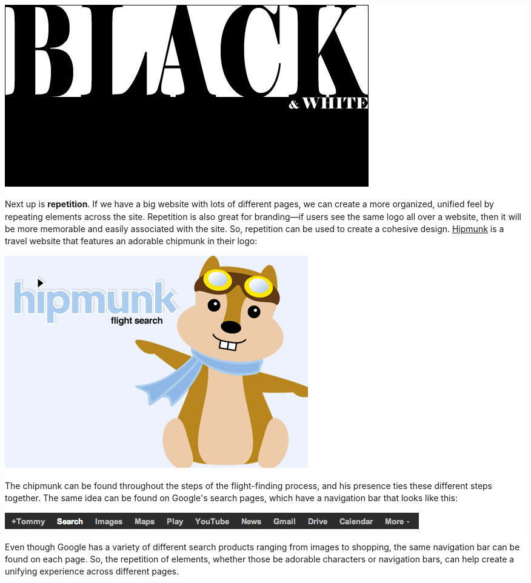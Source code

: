 ![Contrast](img/17-contrast.jpg)

Next up is **repetition**. If we have a big website with lots of different pages, we can create a more organized, unified feel by repeating elements across the site. Repetition is also great for branding&mdash;if users see the same logo all over a website, then it will be more memorable and easily associated with the site. So, repetition can be used to create a cohesive design. [Hipmunk](https://www.hipmunk.com/) is a travel website that features an adorable chipmunk in their logo:

![Repetition](img/17-repetition.jpg)

The chipmunk can be found throughout the steps of the flight-finding process, and his presence ties these different steps together. The same idea can be found on Google's search pages, which have a navigation bar that looks like this:

![Repetition](img/17-repetition.png)

Even though Google has a variety of different search products ranging from images to shopping, the same navigation bar can be found on each page. So, the repetition of elements, whether those be adorable characters or navigation bars, can help create a unifying experience across different pages.
